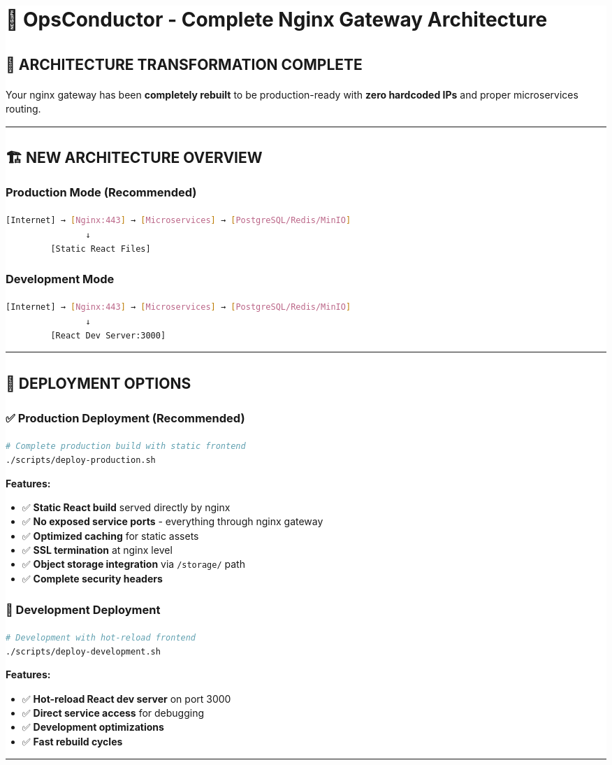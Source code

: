 # 🔧 **OpsConductor - Complete Nginx Gateway Architecture**

## 🎯 **ARCHITECTURE TRANSFORMATION COMPLETE**

Your nginx gateway has been **completely rebuilt** to be production-ready with **zero hardcoded IPs** and proper microservices routing.

---

## 🏗️ **NEW ARCHITECTURE OVERVIEW**

### **Production Mode (Recommended)**
```bash
[Internet] → [Nginx:443] → [Microservices] → [PostgreSQL/Redis/MinIO]
                ↓
         [Static React Files]
```

### **Development Mode**
```bash
[Internet] → [Nginx:443] → [Microservices] → [PostgreSQL/Redis/MinIO]
                ↓
         [React Dev Server:3000]
```

---

## 🚀 **DEPLOYMENT OPTIONS**

### **✅ Production Deployment (Recommended)**
```bash
# Complete production build with static frontend
./scripts/deploy-production.sh
```

**Features:**
- ✅ **Static React build** served directly by nginx
- ✅ **No exposed service ports** - everything through nginx gateway
- ✅ **Optimized caching** for static assets
- ✅ **SSL termination** at nginx level
- ✅ **Object storage integration** via `/storage/` path
- ✅ **Complete security headers**

### **🔧 Development Deployment**
```bash
# Development with hot-reload frontend
./scripts/deploy-development.sh
```

**Features:**
- ✅ **Hot-reload React dev server** on port 3000
- ✅ **Direct service access** for debugging
- ✅ **Development optimizations**
- ✅ **Fast rebuild cycles**

---